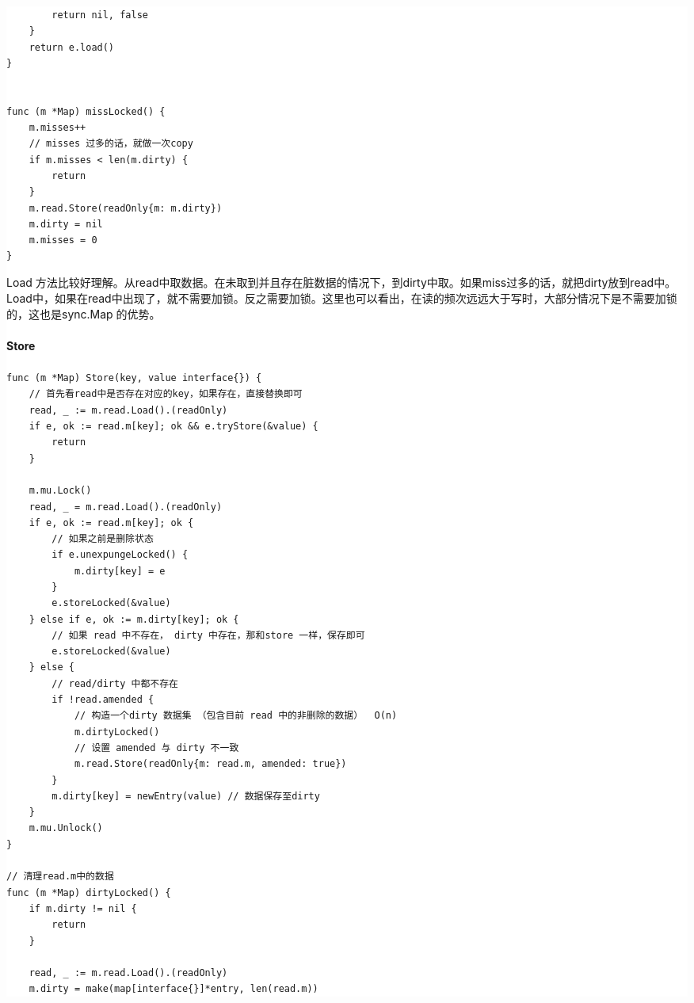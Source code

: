 ```golang
		return nil, false
	}
	return e.load()
}


func (m *Map) missLocked() {
	m.misses++
    // misses 过多的话，就做一次copy
	if m.misses < len(m.dirty) {  
		return
	}
	m.read.Store(readOnly{m: m.dirty})
	m.dirty = nil
	m.misses = 0
}

```

Load 方法比较好理解。从read中取数据。在未取到并且存在脏数据的情况下，到dirty中取。如果miss过多的话，就把dirty放到read中。
Load中，如果在read中出现了，就不需要加锁。反之需要加锁。这里也可以看出，在读的频次远远大于写时，大部分情况下是不需要加锁的，这也是sync.Map 的优势。


#### Store

```golang
func (m *Map) Store(key, value interface{}) {
	// 首先看read中是否存在对应的key，如果存在，直接替换即可
	read, _ := m.read.Load().(readOnly)
	if e, ok := read.m[key]; ok && e.tryStore(&value) {
		return
	}

	m.mu.Lock()
	read, _ = m.read.Load().(readOnly)
	if e, ok := read.m[key]; ok {
		// 如果之前是删除状态
		if e.unexpungeLocked() { 
			m.dirty[key] = e
		}
		e.storeLocked(&value)
	} else if e, ok := m.dirty[key]; ok {  
		// 如果 read 中不存在， dirty 中存在，那和store 一样，保存即可
		e.storeLocked(&value)
	} else {  
		// read/dirty 中都不存在
		if !read.amended {
			// 构造一个dirty 数据集 （包含目前 read 中的非删除的数据）  O(n)
			m.dirtyLocked()  
			// 设置 amended 与 dirty 不一致
			m.read.Store(readOnly{m: read.m, amended: true})  
		}
		m.dirty[key] = newEntry(value) // 数据保存至dirty
	}
	m.mu.Unlock()
}

// 清理read.m中的数据
func (m *Map) dirtyLocked() {
	if m.dirty != nil {
		return
	}

	read, _ := m.read.Load().(readOnly)
	m.dirty = make(map[interface{}]*entry, len(read.m))
```